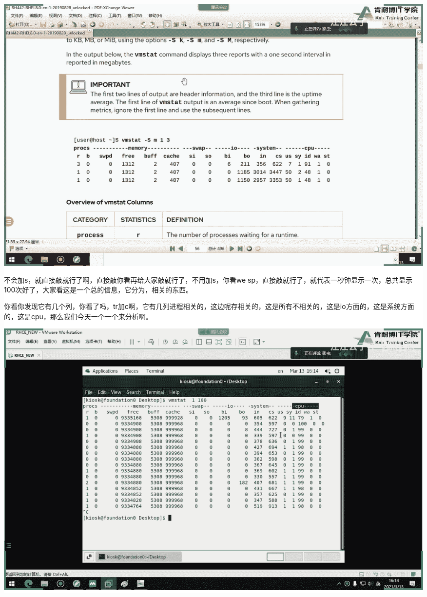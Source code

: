 ![](img/d51cee42f12a808d1845a820093c9d0d_40.png)

不会加s，就直接敲就行了啊，直接敲你看再给大家敲就行了，不用加s，你看we sp，直接敲就行了，就代表一秒钟显示一次，总共显示100次好了，大家看这是一个总的信息，它分为，相关的东西。

你看你发现它有几个列，你看了吗，tr加c啊，它有几列进程相关的，这边呢存相关的，这是所有不相关的，这是io方面的，这是系统方面的，这是cpu，那么我们今天一个一个来分析啊。



![](img/d51cee42f12a808d1845a820093c9d0d_42.png)
